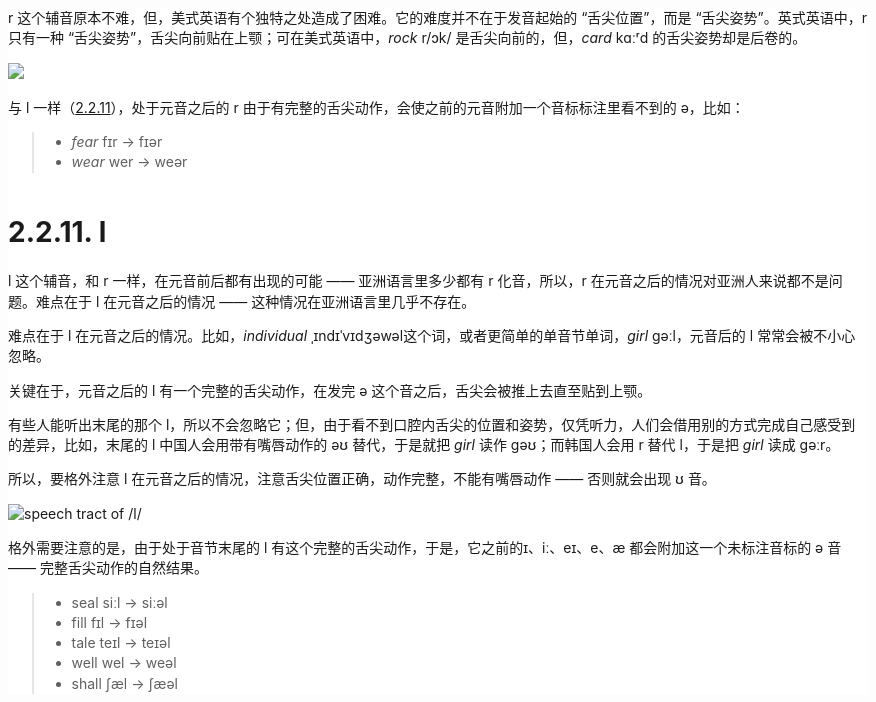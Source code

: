 <span class="pho">r</span> 这个辅音原本不难，但，美式英语有个独特之处造成了困难。它的难度并不在于发音起始的 “舌尖位置”，而是 “舌尖姿势”。英式英语中，<span class="pho">r</span> 只有一种 “舌尖姿势”，舌尖向前贴在上颚；可在美式英语中，*rock* <span class="pho">r/ɔk/</span><span class="speak-word-inline" data-audio-us="/audios/rock-us.mp3"></span> 是舌尖向前的，但，*card* <span class="pho alt">kɑːʳd</span><span class="speak-word-inline" data-audio-us="/audios/card-us.mp3"></span> 的舌尖姿势却是后卷的。

<img src="/images/speech-tract-r.svg" class="themed" />

与 <span class="pho">l</span> 一样（[2.2.11](23-l)），处于元音之后的 <span class="pho">r</span> 由于有完整的舌尖动作，会使之前的元音附加一个音标标注里看不到的 <span class="pho">ə</span>，比如：

> * *fear* <span class="pho alt">fɪr</span> → <span class="pho alt">fɪər</span><span class="speak-word-inline" data-audio-uk="/audios/fear-uk.mp3" data-audio-us="/audios/fear-us.mp3"></span>
> * *wear* <span class="pho alt">wer</span> → <span class="pho alt">weər</span><span class="speak-word-inline" data-audio-uk="/audios/wear-uk.mp3" data-audio-us="/audios/wear-us.mp3"></span>
# 2.2.11. <span class="pho">l</span>

<span class="pho">l</span> 这个辅音，和 <span class="pho">r</span> 一样，在元音前后都有出现的可能 —— 亚洲语言里多少都有 <span class="pho">r</span> 化音，所以，<span class="pho">r</span> 在元音之后的情况对亚洲人来说都不是问题。难点在于 <span class="pho">l</span> 在元音之后的情况 —— 这种情况在亚洲语言里几乎不存在。

难点在于 <span class="pho">l</span> 在元音之后的情况。比如，*individual* <span class="pho alt">ˌɪndɪˈvɪdʒəwəl</span><span class="speak-word-inline" data-audio-uk="/audios/individual-uk.mp3" data-audio-us="/audios/individual-us.mp3"></span>这个词，或者更简单的单音节单词，*girl* <span class="pho alt">gəːl</span><span class="speak-word-inline" data-audio-uk="/audios/girl-uk.mp3" data-audio-us="/audios/girl-us.mp3"></span>，元音后的 <span class="pho">l</span> 常常会被不小心忽略。

关键在于，元音之后的 <span class="pho">l</span> 有一个完整的舌尖动作，在发完 <span class="pho">ə</span> 这个音之后，舌尖会被推上去直至贴到上颚。

有些人能听出末尾的那个 <span class="pho">l</span>，所以不会忽略它；但，由于看不到口腔内舌尖的位置和姿势，仅凭听力，人们会借用别的方式完成自己感受到的差异，比如，末尾的 <span class="pho">l</span> 中国人会用带有嘴唇动作的 <span class="pho">əʊ</span> 替代，于是就把 *girl* 读作 <span class="pho alt">gəʊ</span>；而韩国人会用 <span class="pho">r</span> 替代 <span class="pho">l</span>，于是把 *girl* 读成 <span class="pho alt">gəːr</span>。

所以，要格外注意 <span class="pho">l</span> 在元音之后的情况，注意舌尖位置正确，动作完整，不能有嘴唇动作 —— 否则就会出现 <span class="pho">ʊ</span> 音。

<img alt="speech tract of /l/" src="/images/speech-tract-l.svg" class="themed" />

格外需要注意的是，由于处于音节末尾的 <span class="pho">l</span> 有这个完整的舌尖动作，于是，它之前的<span class="pho">ɪ</span>、<span class="pho">iː</span>、<span class="pho">eɪ</span>、<span class="pho">e</span>、<span class="pho">æ</span> 都会附加这一个未标注音标的 <span class="pho">ə</span> 音 —— 完整舌尖动作的自然结果。

> * seal <span class="pho alt">siːl</span> → <span class="pho alt">siːəl</span><span class="speak-word-inline" data-audio-uk="/audios/seal-uk.mp3" data-audio-us="/audios/seal-us.mp3"></span>
> * fill <span class="pho alt">fɪl</span> → <span class="pho alt">fɪəl</span><span class="speak-word-inline" data-audio-uk="/audios/fill-uk.mp3" data-audio-us="/audios/fill-us.mp3"></span>
> * tale <span class="pho alt">teɪl</span> → <span class="pho alt">teɪəl</span><span class="speak-word-inline" data-audio-uk="/audios/tale-uk.mp3" data-audio-us="/audios/tale-us.mp3"></span>
> * well <span class="pho alt">wel</span> → <span class="pho alt">weəl</span><span class="speak-word-inline" data-audio-uk="/audios/well-uk.mp3" data-audio-us="/audios/well-us.mp3"></span>
> * shall <span class="pho alt">ʃæl</span> → <span class="pho alt">ʃæəl</span><span class="speak-word-inline" data-audio-uk="/audios/shall-uk.mp3" data-audio-us="/audios/shall-us.mp3"></span>
